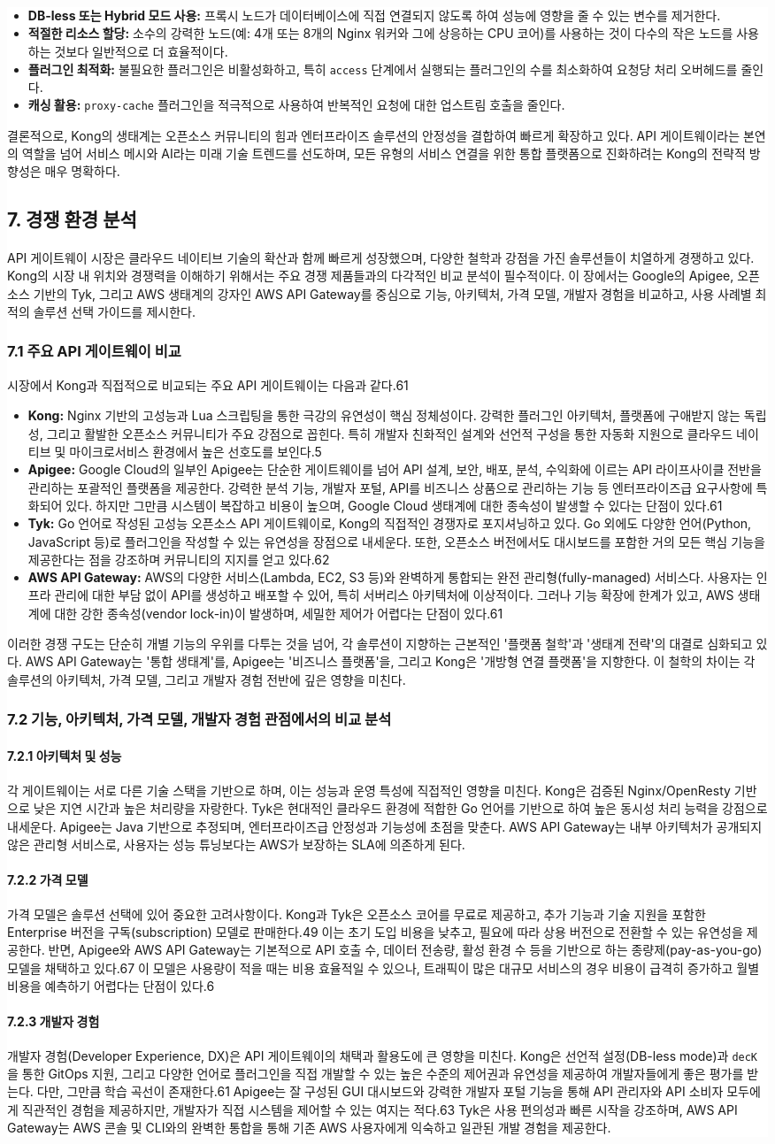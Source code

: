 - **DB-less 또는 Hybrid 모드 사용:** 프록시 노드가 데이터베이스에 직접 연결되지 않도록 하여 성능에 영향을 줄 수 있는 변수를 제거한다.
- **적절한 리소스 할당:** 소수의 강력한 노드(예: 4개 또는 8개의 Nginx 워커와 그에 상응하는 CPU 코어)를 사용하는 것이 다수의 작은 노드를 사용하는 것보다 일반적으로 더 효율적이다.
- **플러그인 최적화:** 불필요한 플러그인은 비활성화하고, 특히 `access` 단계에서 실행되는 플러그인의 수를 최소화하여 요청당 처리 오버헤드를 줄인다.
- **캐싱 활용:** `proxy-cache` 플러그인을 적극적으로 사용하여 반복적인 요청에 대한 업스트림 호출을 줄인다.

결론적으로, Kong의 생태계는 오픈소스 커뮤니티의 힘과 엔터프라이즈 솔루션의 안정성을 결합하여 빠르게 확장하고 있다. API 게이트웨이라는 본연의 역할을 넘어 서비스 메시와 AI라는 미래 기술 트렌드를 선도하며, 모든 유형의 서비스 연결을 위한 통합 플랫폼으로 진화하려는 Kong의 전략적 방향성은 매우 명확하다.

## 7.  경쟁 환경 분석

API 게이트웨이 시장은 클라우드 네이티브 기술의 확산과 함께 빠르게 성장했으며, 다양한 철학과 강점을 가진 솔루션들이 치열하게 경쟁하고 있다. Kong의 시장 내 위치와 경쟁력을 이해하기 위해서는 주요 경쟁 제품들과의 다각적인 비교 분석이 필수적이다. 이 장에서는 Google의 Apigee, 오픈소스 기반의 Tyk, 그리고 AWS 생태계의 강자인 AWS API Gateway를 중심으로 기능, 아키텍처, 가격 모델, 개발자 경험을 비교하고, 사용 사례별 최적의 솔루션 선택 가이드를 제시한다.

### 7.1  주요 API 게이트웨이 비교

시장에서 Kong과 직접적으로 비교되는 주요 API 게이트웨이는 다음과 같다.61

- **Kong:** Nginx 기반의 고성능과 Lua 스크립팅을 통한 극강의 유연성이 핵심 정체성이다. 강력한 플러그인 아키텍처, 플랫폼에 구애받지 않는 독립성, 그리고 활발한 오픈소스 커뮤니티가 주요 강점으로 꼽힌다. 특히 개발자 친화적인 설계와 선언적 구성을 통한 자동화 지원으로 클라우드 네이티브 및 마이크로서비스 환경에서 높은 선호도를 보인다.5
- **Apigee:** Google Cloud의 일부인 Apigee는 단순한 게이트웨이를 넘어 API 설계, 보안, 배포, 분석, 수익화에 이르는 API 라이프사이클 전반을 관리하는 포괄적인 플랫폼을 제공한다. 강력한 분석 기능, 개발자 포털, API를 비즈니스 상품으로 관리하는 기능 등 엔터프라이즈급 요구사항에 특화되어 있다. 하지만 그만큼 시스템이 복잡하고 비용이 높으며, Google Cloud 생태계에 대한 종속성이 발생할 수 있다는 단점이 있다.61
- **Tyk:** Go 언어로 작성된 고성능 오픈소스 API 게이트웨이로, Kong의 직접적인 경쟁자로 포지셔닝하고 있다. Go 외에도 다양한 언어(Python, JavaScript 등)로 플러그인을 작성할 수 있는 유연성을 장점으로 내세운다. 또한, 오픈소스 버전에서도 대시보드를 포함한 거의 모든 핵심 기능을 제공한다는 점을 강조하며 커뮤니티의 지지를 얻고 있다.62
- **AWS API Gateway:** AWS의 다양한 서비스(Lambda, EC2, S3 등)와 완벽하게 통합되는 완전 관리형(fully-managed) 서비스다. 사용자는 인프라 관리에 대한 부담 없이 API를 생성하고 배포할 수 있어, 특히 서버리스 아키텍처에 이상적이다. 그러나 기능 확장에 한계가 있고, AWS 생태계에 대한 강한 종속성(vendor lock-in)이 발생하며, 세밀한 제어가 어렵다는 단점이 있다.61

이러한 경쟁 구도는 단순히 개별 기능의 우위를 다투는 것을 넘어, 각 솔루션이 지향하는 근본적인 '플랫폼 철학'과 '생태계 전략'의 대결로 심화되고 있다. AWS API Gateway는 '통합 생태계'를, Apigee는 '비즈니스 플랫폼'을, 그리고 Kong은 '개방형 연결 플랫폼'을 지향한다. 이 철학의 차이는 각 솔루션의 아키텍처, 가격 모델, 그리고 개발자 경험 전반에 깊은 영향을 미친다.

### 7.2  기능, 아키텍처, 가격 모델, 개발자 경험 관점에서의 비교 분석

#### 7.2.1 아키텍처 및 성능

각 게이트웨이는 서로 다른 기술 스택을 기반으로 하며, 이는 성능과 운영 특성에 직접적인 영향을 미친다. Kong은 검증된 Nginx/OpenResty 기반으로 낮은 지연 시간과 높은 처리량을 자랑한다. Tyk은 현대적인 클라우드 환경에 적합한 Go 언어를 기반으로 하여 높은 동시성 처리 능력을 강점으로 내세운다. Apigee는 Java 기반으로 추정되며, 엔터프라이즈급 안정성과 기능성에 초점을 맞춘다. AWS API Gateway는 내부 아키텍처가 공개되지 않은 관리형 서비스로, 사용자는 성능 튜닝보다는 AWS가 보장하는 SLA에 의존하게 된다.

#### 7.2.2 가격 모델

가격 모델은 솔루션 선택에 있어 중요한 고려사항이다. Kong과 Tyk은 오픈소스 코어를 무료로 제공하고, 추가 기능과 기술 지원을 포함한 Enterprise 버전을 구독(subscription) 모델로 판매한다.49 이는 초기 도입 비용을 낮추고, 필요에 따라 상용 버전으로 전환할 수 있는 유연성을 제공한다. 반면, Apigee와 AWS API Gateway는 기본적으로 API 호출 수, 데이터 전송량, 활성 환경 수 등을 기반으로 하는 종량제(pay-as-you-go) 모델을 채택하고 있다.67 이 모델은 사용량이 적을 때는 비용 효율적일 수 있으나, 트래픽이 많은 대규모 서비스의 경우 비용이 급격히 증가하고 월별 비용을 예측하기 어렵다는 단점이 있다.6

#### 7.2.3 개발자 경험

개발자 경험(Developer Experience, DX)은 API 게이트웨이의 채택과 활용도에 큰 영향을 미친다. Kong은 선언적 설정(DB-less mode)과 `decK`을 통한 GitOps 지원, 그리고 다양한 언어로 플러그인을 직접 개발할 수 있는 높은 수준의 제어권과 유연성을 제공하여 개발자들에게 좋은 평가를 받는다. 다만, 그만큼 학습 곡선이 존재한다.61 Apigee는 잘 구성된 GUI 대시보드와 강력한 개발자 포털 기능을 통해 API 관리자와 API 소비자 모두에게 직관적인 경험을 제공하지만, 개발자가 직접 시스템을 제어할 수 있는 여지는 적다.63 Tyk은 사용 편의성과 빠른 시작을 강조하며, AWS API Gateway는 AWS 콘솔 및 CLI와의 완벽한 통합을 통해 기존 AWS 사용자에게 익숙하고 일관된 개발 경험을 제공한다.
